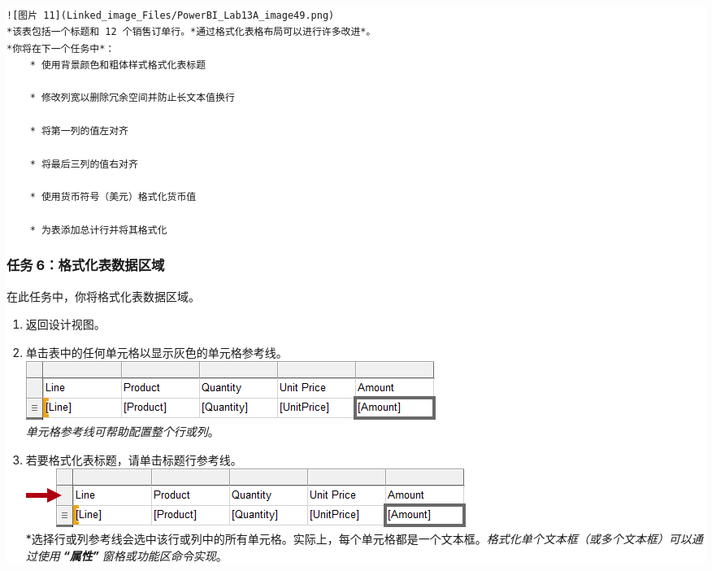 	![图片 11](Linked_image_Files/PowerBI_Lab13A_image49.png)  
	*该表包括一个标题和 12 个销售订单行。*通过格式化表格布局可以进行许多改进*。   
	*你将在下一个任务中*：
		* 使用背景颜色和粗体样式格式化表标题

		* 修改列宽以删除冗余空间并防止长文本值换行

		* 将第一列的值左对齐

		* 将最后三列的值右对齐

		* 使用货币符号（美元）格式化货币值

		* 为表添加总计行并将其格式化

### 任务 6：格式化表数据区域

在此任务中，你将格式化表数据区域。

1. 返回设计视图。

105. 单击表中的任何单元格以显示灰色的单元格参考线。  
	![图片 73](Linked_image_Files/PowerBI_Lab13A_image50.png)  
	*单元格参考线可帮助配置整个行或列*。

106. 若要格式化表标题，请单击标题行参考线。  
	![C:\Users\PETERM~1\AppData\Local\Temp\SNAGHTML3426409c.PNG](Linked_image_Files/PowerBI_Lab13A_image51.png)  
	*选择行或列参考线会选中该行或列中的所有单元格。实际上，每个单元格都是一个文本框。*格式化单个文本框（或多个文本框）可以通过使用 **“属性”** 窗格或功能区命令实现*。
